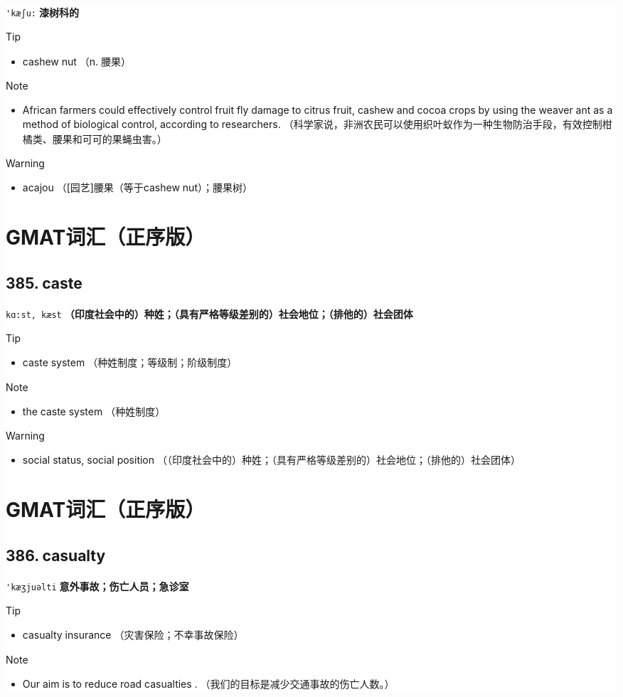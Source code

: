 `'kæʃu:`  **漆树科的**

> [!TIP]
>
> - cashew nut （n. 腰果）
>

> [!NOTE]
>
> - African farmers could effectively control fruit fly damage to citrus fruit, cashew and cocoa crops by using the weaver ant as a method of biological control, according to researchers. （科学家说，非洲农民可以使用织叶蚁作为一种生物防治手段，有效控制柑橘类、腰果和可可的果蝇虫害。）
>

> [!WARNING]
>
> - acajou （[园艺]腰果（等于cashew nut）；腰果树）
>

# GMAT词汇（正序版）

## 385. caste

`kɑ:st, kæst`  **（印度社会中的）种姓；（具有严格等级差别的）社会地位；（排他的）社会团体**

> [!TIP]
>
> - caste system （种姓制度；等级制；阶级制度）
>

> [!NOTE]
>
> - the caste system （种姓制度）
>

> [!WARNING]
>
> - social status, social position （（印度社会中的）种姓；（具有严格等级差别的）社会地位；（排他的）社会团体）
>

# GMAT词汇（正序版）

## 386. casualty

`'kæʒjuəlti`  **意外事故；伤亡人员；急诊室**

> [!TIP]
>
> - casualty insurance （灾害保险；不幸事故保险）
>

> [!NOTE]
>
> - Our aim is to reduce road casualties . （我们的目标是减少交通事故的伤亡人数。）
>
